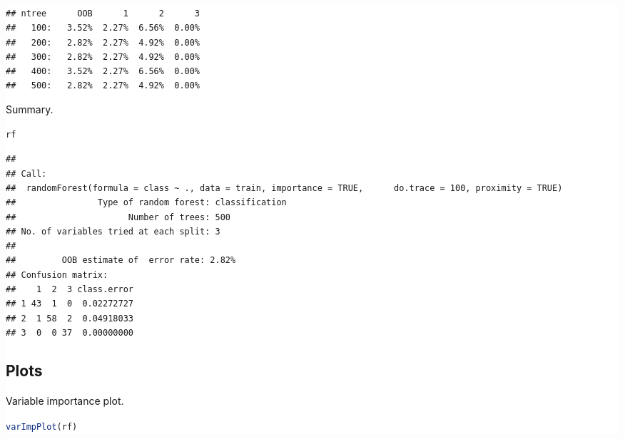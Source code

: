     ## ntree      OOB      1      2      3
    ##   100:   3.52%  2.27%  6.56%  0.00%
    ##   200:   2.82%  2.27%  4.92%  0.00%
    ##   300:   2.82%  2.27%  4.92%  0.00%
    ##   400:   3.52%  2.27%  6.56%  0.00%
    ##   500:   2.82%  2.27%  4.92%  0.00%

Summary.

``` r
rf
```

    ## 
    ## Call:
    ##  randomForest(formula = class ~ ., data = train, importance = TRUE,      do.trace = 100, proximity = TRUE) 
    ##                Type of random forest: classification
    ##                      Number of trees: 500
    ## No. of variables tried at each split: 3
    ## 
    ##         OOB estimate of  error rate: 2.82%
    ## Confusion matrix:
    ##    1  2  3 class.error
    ## 1 43  1  0  0.02272727
    ## 2  1 58  2  0.04918033
    ## 3  0  0 37  0.00000000

## Plots

Variable importance plot.

``` r
varImpPlot(rf)
```
